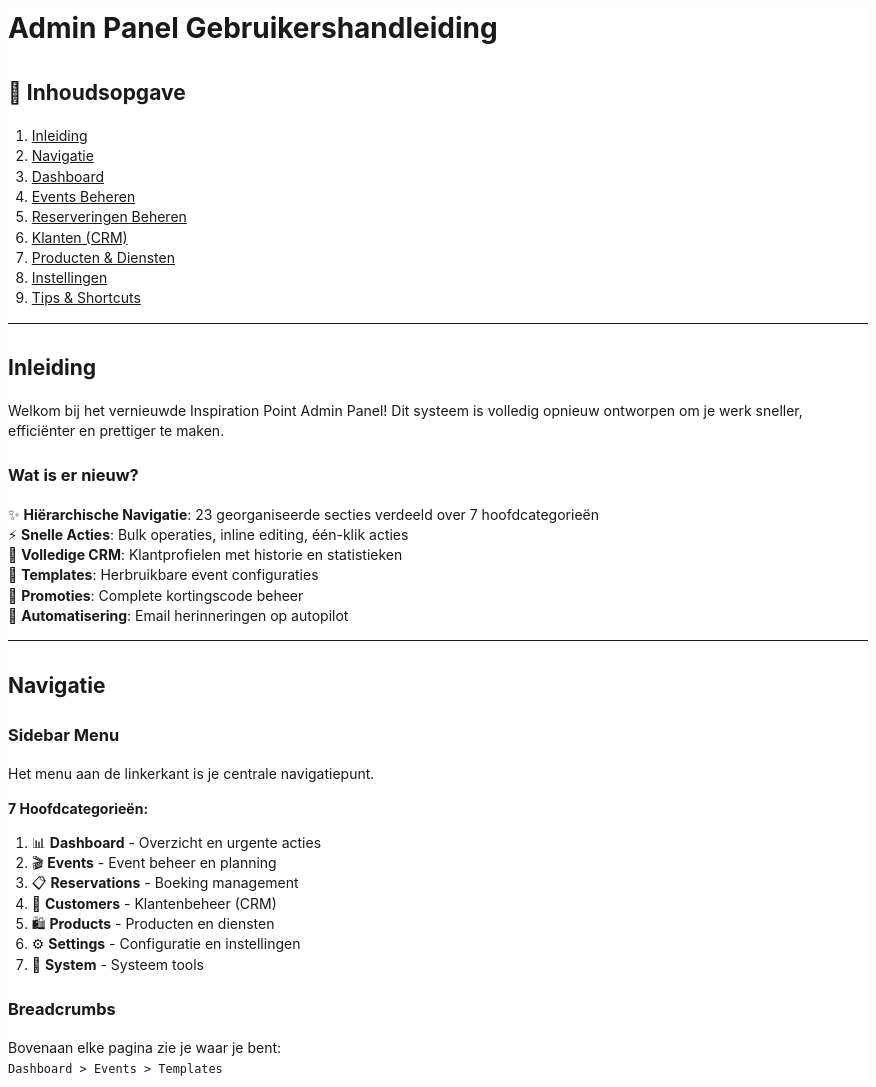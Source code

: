 # Admin Panel Gebruikershandleiding

## 📖 Inhoudsopgave

1. [Inleiding](#inleiding)
2. [Navigatie](#navigatie)
3. [Dashboard](#dashboard)
4. [Events Beheren](#events-beheren)
5. [Reserveringen Beheren](#reserveringen-beheren)
6. [Klanten (CRM)](#klanten-crm)
7. [Producten & Diensten](#producten--diensten)
8. [Instellingen](#instellingen)
9. [Tips & Shortcuts](#tips--shortcuts)

---

## Inleiding

Welkom bij het vernieuwde Inspiration Point Admin Panel! Dit systeem is volledig opnieuw ontworpen om je werk sneller, efficiënter en prettiger te maken.

### Wat is er nieuw?

✨ **Hiërarchische Navigatie**: 23 georganiseerde secties verdeeld over 7 hoofdcategorieën  
⚡ **Snelle Acties**: Bulk operaties, inline editing, één-klik acties  
👥 **Volledige CRM**: Klantprofielen met historie en statistieken  
🎨 **Templates**: Herbruikbare event configuraties  
🎁 **Promoties**: Complete kortingscode beheer  
📧 **Automatisering**: Email herinneringen op autopilot  

---

## Navigatie

### Sidebar Menu

Het menu aan de linkerkant is je centrale navigatiepunt.

**7 Hoofdcategorieën:**
1. 📊 **Dashboard** - Overzicht en urgente acties
2. 🎬 **Events** - Event beheer en planning
3. 📋 **Reservations** - Boeking management
4. 👥 **Customers** - Klantenbeheer (CRM)
5. 🛍️ **Products** - Producten en diensten
6. ⚙️ **Settings** - Configuratie en instellingen
7. 🔧 **System** - Systeem tools

### Breadcrumbs

Bovenaan elke pagina zie je waar je bent:  
`Dashboard > Events > Templates`

